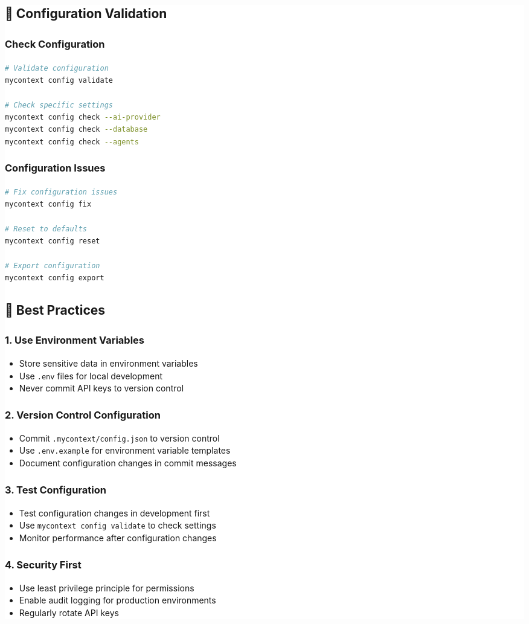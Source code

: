 ## 🎯 **Configuration Validation**

### **Check Configuration**

```bash
# Validate configuration
mycontext config validate

# Check specific settings
mycontext config check --ai-provider
mycontext config check --database
mycontext config check --agents
```

### **Configuration Issues**

```bash
# Fix configuration issues
mycontext config fix

# Reset to defaults
mycontext config reset

# Export configuration
mycontext config export
```

## 🎯 **Best Practices**

### **1. Use Environment Variables**

- Store sensitive data in environment variables
- Use `.env` files for local development
- Never commit API keys to version control

### **2. Version Control Configuration**

- Commit `.mycontext/config.json` to version control
- Use `.env.example` for environment variable templates
- Document configuration changes in commit messages

### **3. Test Configuration**

- Test configuration changes in development first
- Use `mycontext config validate` to check settings
- Monitor performance after configuration changes

### **4. Security First**

- Use least privilege principle for permissions
- Enable audit logging for production environments
- Regularly rotate API keys
